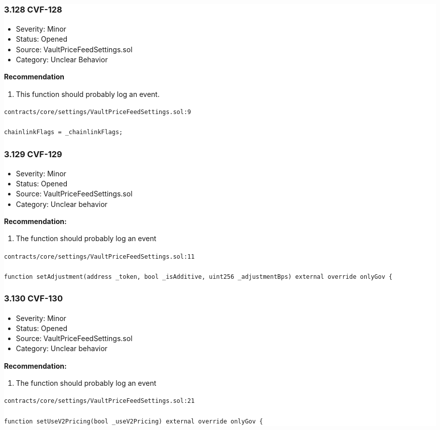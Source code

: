 

### 3.128 CVF-128

- Severity: Minor
- Status: Opened
- Source: VaultPriceFeedSettings.sol
- Category: Unclear Behavior

**Recommendation**

1. This function should probably log an event.



```
contracts/core/settings/VaultPriceFeedSettings.sol:9

chainlinkFlags = _chainlinkFlags;
```





### 3.129 CVF-129

- Severity: Minor
- Status: Opened
- Source: VaultPriceFeedSettings.sol
- Category: Unclear behavior

**Recommendation:**

1. The function should probably log an event



```
contracts/core/settings/VaultPriceFeedSettings.sol:11

function setAdjustment(address _token, bool _isAdditive, uint256 _adjustmentBps) external override onlyGov {
```



### 3.130 CVF-130

- Severity: Minor
- Status: Opened
- Source: VaultPriceFeedSettings.sol
- Category: Unclear behavior



**Recommendation:**

1. The function should probably log an event



```
contracts/core/settings/VaultPriceFeedSettings.sol:21

function setUseV2Pricing(bool _useV2Pricing) external override onlyGov {
```
